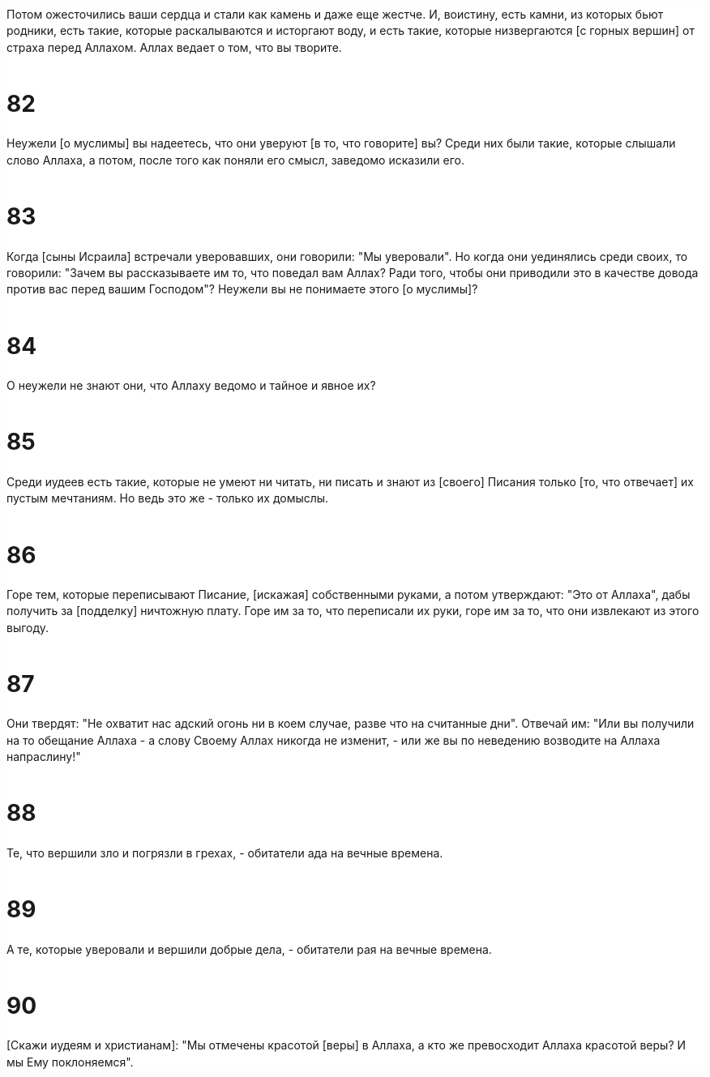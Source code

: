 Потом ожесточились ваши сердца и стали как камень и даже еще жестче. И, воистину, есть камни, из которых бьют родники, есть такие, которые раскалываются и исторгают воду, и есть такие, которые низвергаются [с горных вершин] от страха перед Аллахом. Аллах ведает о том, что вы творите.

# 82

Неужели [о муслимы] вы надеетесь, что они уверуют [в то, что говорите] вы? Среди них были такие, которые слышали слово Аллаха, а потом, после того как поняли его смысл, заведомо исказили его.

# 83

Когда [сыны Исраила] встречали уверовавших, они говорили: "Мы уверовали". Но когда они уединялись среди своих, то говорили: "Зачем вы рассказываете им то, что поведал вам Аллах? Ради того, чтобы они приводили это в качестве довода против вас перед вашим Господом"? Неужели вы не понимаете этого [о муслимы]?

# 84

О неужели не знают они, что Аллаху ведомо и тайное и явное их?

# 85

Среди иудеев есть такие, которые не умеют ни читать, ни писать и знают из [своего] Писания только [то, что отвечает] их пустым мечтаниям. Но ведь это же - только их домыслы.

# 86

Горе тем, которые переписывают Писание, [искажая] собственными руками, а потом утверждают: "Это от Аллаха", дабы получить за [подделку] ничтожную плату. Горе им за то, что переписали их руки, горе им за то, что они извлекают из этого выгоду.

# 87

Они твердят: "Не охватит нас адский огонь ни в коем случае, разве что на считанные дни". Отвечай им: "Или вы получили на то обещание Аллаха - а слову Своему Аллах никогда не изменит, - или же вы по неведению возводите на Аллаха напраслину!"

# 88

Те, что вершили зло и погрязли в грехах, - обитатели ада на вечные времена.

# 89

А те, которые уверовали и вершили добрые дела, - обитатели рая на вечные времена.

# 90


[Скажи иудеям и христианам]: "Мы отмечены красотой [веры] в Аллаха, а кто же превосходит Аллаха красотой веры? И мы Ему поклоняемся".